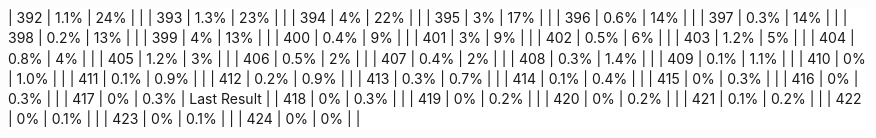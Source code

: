 | 392 | 1.1% | 24% |  |
| 393 | 1.3% | 23% |  |
| 394 | 4% | 22% |  |
| 395 | 3% | 17% |  |
| 396 | 0.6% | 14% |  |
| 397 | 0.3% | 14% |  |
| 398 | 0.2% | 13% |  |
| 399 | 4% | 13% |  |
| 400 | 0.4% | 9% |  |
| 401 | 3% | 9% |  |
| 402 | 0.5% | 6% |  |
| 403 | 1.2% | 5% |  |
| 404 | 0.8% | 4% |  |
| 405 | 1.2% | 3% |  |
| 406 | 0.5% | 2% |  |
| 407 | 0.4% | 2% |  |
| 408 | 0.3% | 1.4% |  |
| 409 | 0.1% | 1.1% |  |
| 410 | 0% | 1.0% |  |
| 411 | 0.1% | 0.9% |  |
| 412 | 0.2% | 0.9% |  |
| 413 | 0.3% | 0.7% |  |
| 414 | 0.1% | 0.4% |  |
| 415 | 0% | 0.3% |  |
| 416 | 0% | 0.3% |  |
| 417 | 0% | 0.3% | Last Result |
| 418 | 0% | 0.3% |  |
| 419 | 0% | 0.2% |  |
| 420 | 0% | 0.2% |  |
| 421 | 0.1% | 0.2% |  |
| 422 | 0% | 0.1% |  |
| 423 | 0% | 0.1% |  |
| 424 | 0% | 0% |  |
